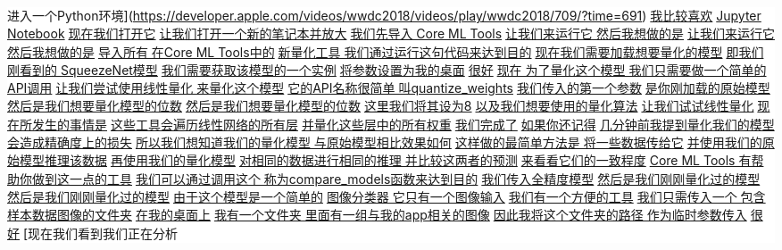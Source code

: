 进入一个Python环境](https://developer.apple.com/videos/wwdc2018/videos/play/wwdc2018/709/?time=691) [我比较喜欢](https://developer.apple.com/videos/wwdc2018/videos/play/wwdc2018/709/?time=694) [Jupyter Notebook](https://developer.apple.com/videos/wwdc2018/videos/play/wwdc2018/709/?time=695) [现在我们打开它](https://developer.apple.com/videos/wwdc2018/videos/play/wwdc2018/709/?time=698) [让我们打开一个新的笔记本并放大](https://developer.apple.com/videos/wwdc2018/videos/play/wwdc2018/709/?time=706) [我们先导入
Core ML Tools](https://developer.apple.com/videos/wwdc2018/videos/play/wwdc2018/709/?time=711) [让我们来运行它
然后我想做的是](https://developer.apple.com/videos/wwdc2018/videos/play/wwdc2018/709/?time=718) [让我们来运行它
然后我想做的是](https://developer.apple.com/videos/wwdc2018/videos/play/wwdc2018/709/?time=718) [导入所有
在Core ML Tools中的](https://developer.apple.com/videos/wwdc2018/videos/play/wwdc2018/709/?time=721) [新量化工具
我们通过运行这句代码来达到目的](https://developer.apple.com/videos/wwdc2018/videos/play/wwdc2018/709/?time=723) [现在我们需要加载想要量化的模型](https://developer.apple.com/videos/wwdc2018/videos/play/wwdc2018/709/?time=736) [即我们刚看到的
SqueezeNet模型](https://developer.apple.com/videos/wwdc2018/videos/play/wwdc2018/709/?time=739) [我们需要获取该模型的一个实例](https://developer.apple.com/videos/wwdc2018/videos/play/wwdc2018/709/?time=741) [将参数设置为我的桌面](https://developer.apple.com/videos/wwdc2018/videos/play/wwdc2018/709/?time=752) [很好](https://developer.apple.com/videos/wwdc2018/videos/play/wwdc2018/709/?time=757) [现在 为了量化这个模型
我们只需要做一个简单的API调用](https://developer.apple.com/videos/wwdc2018/videos/play/wwdc2018/709/?time=759) [让我们尝试使用线性量化
来量化这个模型](https://developer.apple.com/videos/wwdc2018/videos/play/wwdc2018/709/?time=763) [它的API名称很简单
叫quantize_weights](https://developer.apple.com/videos/wwdc2018/videos/play/wwdc2018/709/?time=771) [我们传入的第一个参数](https://developer.apple.com/videos/wwdc2018/videos/play/wwdc2018/709/?time=774) [是你刚加载的原始模型](https://developer.apple.com/videos/wwdc2018/videos/play/wwdc2018/709/?time=776) [然后是我们想要量化模型的位数](https://developer.apple.com/videos/wwdc2018/videos/play/wwdc2018/709/?time=779) [然后是我们想要量化模型的位数](https://developer.apple.com/videos/wwdc2018/videos/play/wwdc2018/709/?time=779) [这里我们将其设为8](https://developer.apple.com/videos/wwdc2018/videos/play/wwdc2018/709/?time=782) [以及我们想要使用的量化算法](https://developer.apple.com/videos/wwdc2018/videos/play/wwdc2018/709/?time=784) [让我们试试线性量化](https://developer.apple.com/videos/wwdc2018/videos/play/wwdc2018/709/?time=787) [现在所发生的事情是](https://developer.apple.com/videos/wwdc2018/videos/play/wwdc2018/709/?time=790) [这些工具会遍历线性网络的所有层](https://developer.apple.com/videos/wwdc2018/videos/play/wwdc2018/709/?time=791) [并量化这些层中的所有权重](https://developer.apple.com/videos/wwdc2018/videos/play/wwdc2018/709/?time=795) [我们完成了](https://developer.apple.com/videos/wwdc2018/videos/play/wwdc2018/709/?time=798) [如果你还记得](https://developer.apple.com/videos/wwdc2018/videos/play/wwdc2018/709/?time=800) [几分钟前我提到量化我们的模型](https://developer.apple.com/videos/wwdc2018/videos/play/wwdc2018/709/?time=802) [会造成精确度上的损失](https://developer.apple.com/videos/wwdc2018/videos/play/wwdc2018/709/?time=805) [所以我们想知道我们的量化模型
与原始模型相比效果如何](https://developer.apple.com/videos/wwdc2018/videos/play/wwdc2018/709/?time=807) [这样做的最简单方法是
将一些数据传给它](https://developer.apple.com/videos/wwdc2018/videos/play/wwdc2018/709/?time=812) [并使用我们的原始模型推理该数据](https://developer.apple.com/videos/wwdc2018/videos/play/wwdc2018/709/?time=816) [再使用我们的量化模型](https://developer.apple.com/videos/wwdc2018/videos/play/wwdc2018/709/?time=820) [对相同的数据进行相同的推理
并比较这两者的预测](https://developer.apple.com/videos/wwdc2018/videos/play/wwdc2018/709/?time=823) [来看看它们的一致程度](https://developer.apple.com/videos/wwdc2018/videos/play/wwdc2018/709/?time=827) [Core ML Tools
有帮助你做到这一点的工具](https://developer.apple.com/videos/wwdc2018/videos/play/wwdc2018/709/?time=829) [我们可以通过调用这个
称为compare_models函数来达到目的](https://developer.apple.com/videos/wwdc2018/videos/play/wwdc2018/709/?time=831) [我们传入全精度模型](https://developer.apple.com/videos/wwdc2018/videos/play/wwdc2018/709/?time=836) [然后是我们刚刚量化过的模型](https://developer.apple.com/videos/wwdc2018/videos/play/wwdc2018/709/?time=838) [然后是我们刚刚量化过的模型](https://developer.apple.com/videos/wwdc2018/videos/play/wwdc2018/709/?time=838) [由于这个模型是一个简单的](https://developer.apple.com/videos/wwdc2018/videos/play/wwdc2018/709/?time=841) [图像分类器 它只有一个图像输入](https://developer.apple.com/videos/wwdc2018/videos/play/wwdc2018/709/?time=844) [我们有一个方便的工具](https://developer.apple.com/videos/wwdc2018/videos/play/wwdc2018/709/?time=848) [我们只需传入一个
包含样本数据图像的文件夹](https://developer.apple.com/videos/wwdc2018/videos/play/wwdc2018/709/?time=849) [在我的桌面上](https://developer.apple.com/videos/wwdc2018/videos/play/wwdc2018/709/?time=853) [我有一个文件夹
里面有一组与我的app相关的图像](https://developer.apple.com/videos/wwdc2018/videos/play/wwdc2018/709/?time=854) [因此我将这个文件夹的路径
作为临时参数传入](https://developer.apple.com/videos/wwdc2018/videos/play/wwdc2018/709/?time=858) [很好](https://developer.apple.com/videos/wwdc2018/videos/play/wwdc2018/709/?time=867) [现在我们看到我们正在分析